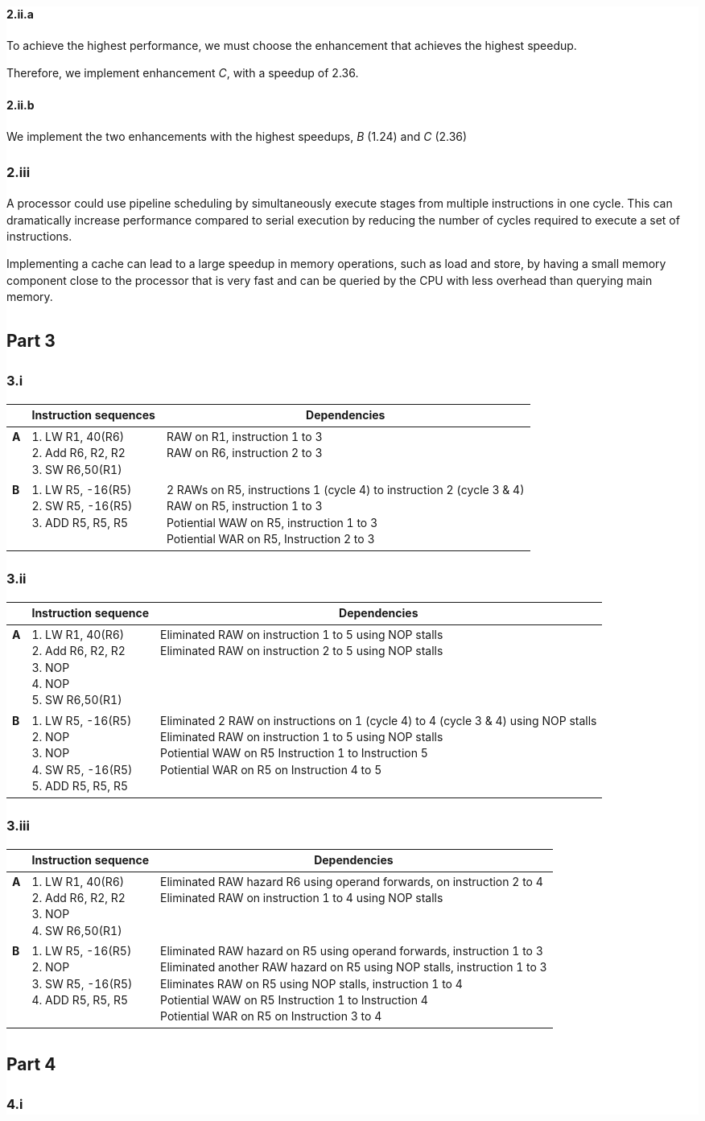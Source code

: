 #### 2.ii.a

To achieve the highest performance, we must choose the enhancement that achieves the highest speedup.

Therefore, we implement enhancement $C$, with a speedup of $2.36$.

#### 2.ii.b

We implement the two enhancements with the highest speedups, $B$ (1.24) and $C$ (2.36)

### 2.iii

A processor could use pipeline scheduling by simultaneously execute stages from multiple instructions in one cycle. This can dramatically increase performance compared to serial execution by reducing the number of cycles required to execute a set of instructions.

Implementing a cache can lead to a large speedup in memory operations, such as load and store, by having a small memory component close to the processor that is very fast and can be queried by the CPU with less overhead than querying main memory.

## Part 3

### 3.i

|       | Instruction sequences                                       | Dependencies                                                                                                                                                    |
| ----- | ----------------------------------------------------------- | --------------------------------------------------------------------------------------------------------------------------------------------------------------- |
| **A** | 1. LW R1, 40(R6)<br>2. Add R6, R2, R2<br>3. SW R6,50(R1)    | RAW on R1, instruction 1 to 3<br>RAW on R6, instruction 2 to 3                                                                  |
| **B** | 1. LW R5, -16(R5)<br>2. SW R5, -16(R5)<br>3. ADD R5, R5, R5 | 2 RAWs on R5, instructions 1 (cycle 4) to instruction 2 (cycle 3 & 4)<br>RAW on R5, instruction 1 to 3<br>Potiential WAW on R5, instruction 1 to 3<br>Potiential WAR on R5, Instruction 2 to 3 |

### 3.ii

|       | Instruction sequence                                                            | Dependencies                                                                |    
| ----- | ------------------------------------------------------------------------------- | --------------------------------------------------------------------------- | 
| **A** | 1. LW R1, 40(R6)<br>2. Add R6, R2, R2<br>3. NOP<br>4. NOP<br>5. SW R6,50(R1)    | Eliminated RAW on instruction 1 to 5 using NOP stalls <br>Eliminated RAW on instruction 2 to 5 using NOP stalls | 
| **B** | 1. LW R5, -16(R5)<br>2. NOP<br>3. NOP<br>4. SW R5, -16(R5)<br>5. ADD R5, R5, R5 | Eliminated 2 RAW on instructions on 1 (cycle 4) to 4 (cycle 3 & 4) using NOP stalls <br>Eliminated RAW on instruction 1 to 5 using NOP stalls<br>Potiential WAW on R5 Instruction 1 to Instruction 5<br>Potiential WAR on R5 on Instruction 4 to 5                                                                            |     

### 3.iii

|       | Instruction sequence                                                  | Dependencies                                                                                                                                                                                                                                                     |
| ----- | --------------------------------------------------------------------- | ---------------------------------------------------------------------------------------------------------------------------------------------------------------------------------------------------------------------------------------------------------------- |
| **A** | 1. LW R1, 40(R6)<br>2. Add R6, R2, R2<br>3. NOP<br>4. SW R6,50(R1)    | Eliminated RAW hazard R6 using operand forwards, on instruction 2 to 4<br>Eliminated RAW on instruction 1 to 4 using NOP stalls                                                                                                                                  |
| **B** | 1. LW R5, -16(R5)<br>2. NOP<br>3. SW R5, -16(R5)<br>4. ADD R5, R5, R5 | Eliminated RAW hazard on R5 using operand forwards, instruction 1 to 3<br>Eliminated another RAW hazard on R5 using NOP stalls, instruction 1 to 3 <br>Eliminates RAW on R5 using NOP stalls, instruction 1 to 4<br>Potiential WAW on R5 Instruction 1 to Instruction 4<br>Potiential WAR on R5 on Instruction 3 to 4 |

## Part 4

### 4.i

